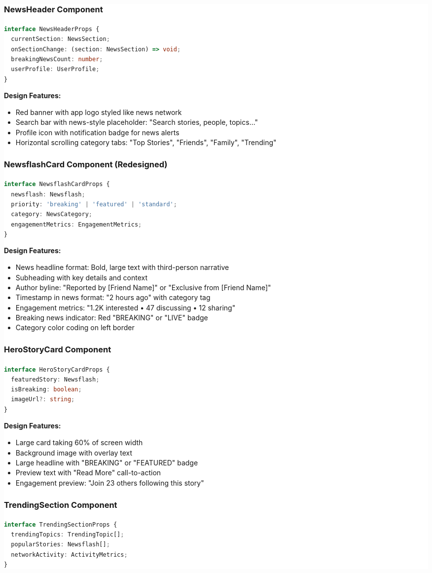 ### NewsHeader Component
```typescript
interface NewsHeaderProps {
  currentSection: NewsSection;
  onSectionChange: (section: NewsSection) => void;
  breakingNewsCount: number;
  userProfile: UserProfile;
}
```

**Design Features:**
- Red banner with app logo styled like news network
- Search bar with news-style placeholder: "Search stories, people, topics..."
- Profile icon with notification badge for news alerts
- Horizontal scrolling category tabs: "Top Stories", "Friends", "Family", "Trending"

### NewsflashCard Component (Redesigned)
```typescript
interface NewsflashCardProps {
  newsflash: Newsflash;
  priority: 'breaking' | 'featured' | 'standard';
  category: NewsCategory;
  engagementMetrics: EngagementMetrics;
}
```

**Design Features:**
- News headline format: Bold, large text with third-person narrative
- Subheading with key details and context
- Author byline: "Reported by [Friend Name]" or "Exclusive from [Friend Name]"
- Timestamp in news format: "2 hours ago" with category tag
- Engagement metrics: "1.2K interested • 47 discussing • 12 sharing"
- Breaking news indicator: Red "BREAKING" or "LIVE" badge
- Category color coding on left border

### HeroStoryCard Component
```typescript
interface HeroStoryCardProps {
  featuredStory: Newsflash;
  isBreaking: boolean;
  imageUrl?: string;
}
```

**Design Features:**
- Large card taking 60% of screen width
- Background image with overlay text
- Large headline with "BREAKING" or "FEATURED" badge
- Preview text with "Read More" call-to-action
- Engagement preview: "Join 23 others following this story"

### TrendingSection Component
```typescript
interface TrendingSectionProps {
  trendingTopics: TrendingTopic[];
  popularStories: Newsflash[];
  networkActivity: ActivityMetrics;
}
```
